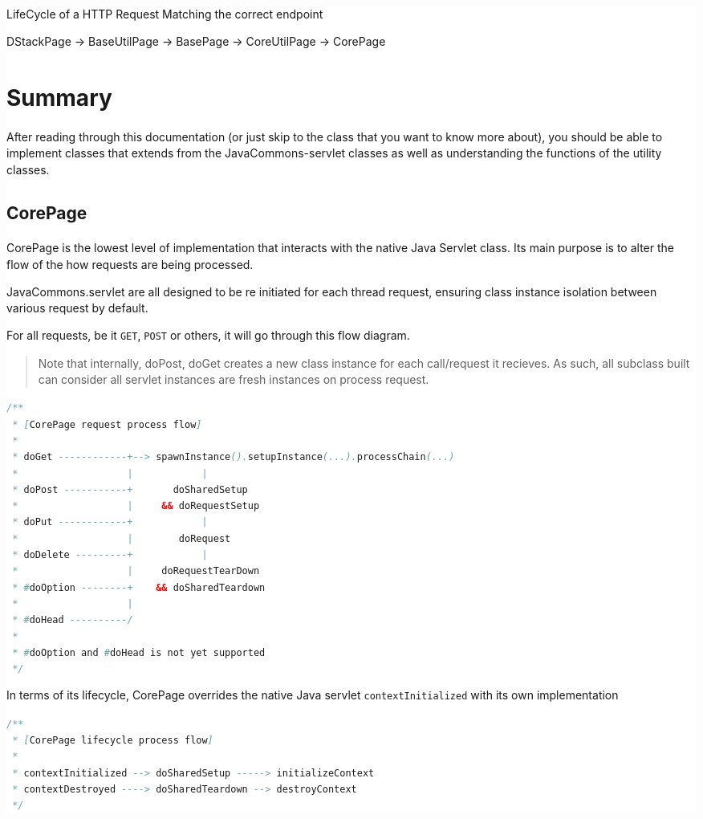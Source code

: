 LifeCycle of a HTTP Request
Matching the correct endpoint

DStackPage -> BaseUtilPage -> BasePage -> CoreUtilPage -> CorePage


# Summary
After reading through this documentation (or just skip to the class that you want to know more about), you should be able to implement classes that extends from the JavaCommons-servlet classes as well as understanding the functions of the utility classes.

## CorePage
CorePage is the lowest level of implementation that interacts with the native Java Servlet class. Its main purpose is to alter the flow of the how requests are being processed.

JavaCommons.servlet are all designed to be re initiated for each thread request, ensuring class instance isolation between various request by default.

For all requests, be it `GET`, `POST` or others, it will go through this flow diagram.

> Note that internally, doPost, doGet creates a new class instance for each call/request it recieves.
> As such, all subclass built can consider all servlet instances are fresh instances on process request.

```java
/**
 * [CorePage request process flow]
 *
 * doGet ------------+--> spawnInstance().setupInstance(...).processChain(...)
 *                   |            |
 * doPost -----------+       doSharedSetup
 *                   |     && doRequestSetup
 * doPut ------------+            |
 *                   |        doRequest
 * doDelete ---------+            |
 *                   |     doRequestTearDown
 * #doOption --------+    && doSharedTeardown
 *                   |
 * #doHead ----------/
 *
 * #doOption and #doHead is not yet supported
 */
```

In terms of its lifecycle, CorePage overrides the native Java servlet `contextInitialized` with its own implementation
```java
/**
 * [CorePage lifecycle process flow]
 *
 * contextInitialized --> doSharedSetup -----> initializeContext
 * contextDestroyed ----> doSharedTeardown --> destroyContext
 */
```
